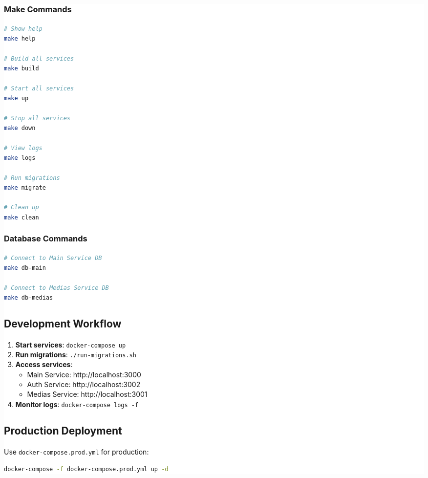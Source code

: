 ### Make Commands

```bash
# Show help
make help

# Build all services
make build

# Start all services
make up

# Stop all services
make down

# View logs
make logs

# Run migrations
make migrate

# Clean up
make clean
```

### Database Commands

```bash
# Connect to Main Service DB
make db-main

# Connect to Medias Service DB
make db-medias
```

## Development Workflow

1. **Start services**: `docker-compose up`
2. **Run migrations**: `./run-migrations.sh`
3. **Access services**:
   - Main Service: http://localhost:3000
   - Auth Service: http://localhost:3002
   - Medias Service: http://localhost:3001
4. **Monitor logs**: `docker-compose logs -f`

## Production Deployment

Use `docker-compose.prod.yml` for production:

```bash
docker-compose -f docker-compose.prod.yml up -d
```
